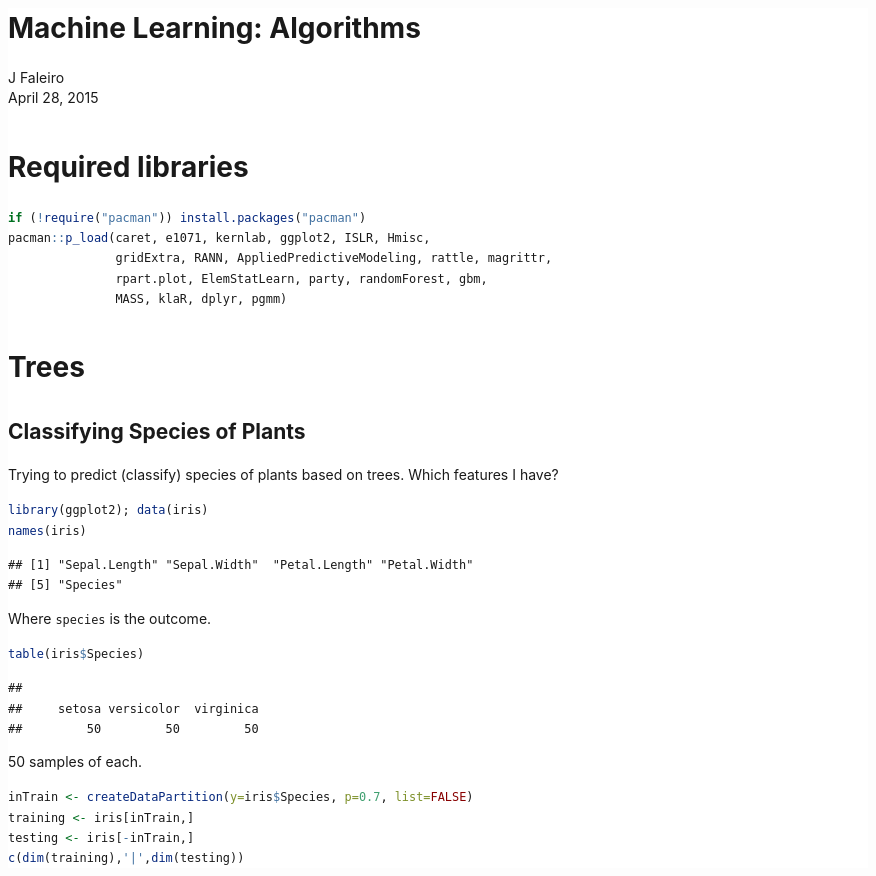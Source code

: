 # Machine Learning: Algorithms
J Faleiro  
April 28, 2015  

# Required libraries


```r
if (!require("pacman")) install.packages("pacman")
pacman::p_load(caret, e1071, kernlab, ggplot2, ISLR, Hmisc, 
               gridExtra, RANN, AppliedPredictiveModeling, rattle, magrittr, 
               rpart.plot, ElemStatLearn, party, randomForest, gbm,
               MASS, klaR, dplyr, pgmm)
```

# Trees

## Classifying Species of Plants

Trying to predict (classify) species of plants based on trees. Which features I have?


```r
library(ggplot2); data(iris)
names(iris)
```

```
## [1] "Sepal.Length" "Sepal.Width"  "Petal.Length" "Petal.Width" 
## [5] "Species"
```

Where `species` is the outcome.


```r
table(iris$Species)
```

```
## 
##     setosa versicolor  virginica 
##         50         50         50
```

50 samples of each.


```r
inTrain <- createDataPartition(y=iris$Species, p=0.7, list=FALSE)
training <- iris[inTrain,]
testing <- iris[-inTrain,]
c(dim(training),'|',dim(testing))
```
